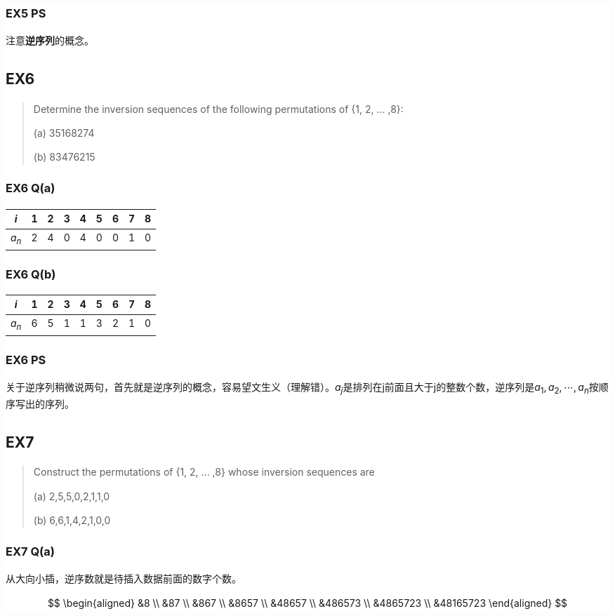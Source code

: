 ### EX5 PS

注意**逆序列**的概念。

## EX6

> Determine the inversion sequences of the following permutations of {1, 2, ... ,8}:
>
> (a) 35168274  
>
> (b) 83476215

### EX6 Q(a)

|  $i$  |  1   |  2   |  3   |  4   |  5   |  6   |  7   |  8   |
| :---: | :--: | :--: | :--: | :--: | :--: | :--: | :--: | :--: |
| $a_n$ |  2   |  4   |  0   |  4   |  0   |  0   |  1   |  0   |

### EX6 Q(b)

|  $i$  |  1   |  2   |  3   |  4   |  5   |  6   |  7   |  8   |
| :---: | :--: | :--: | :--: | :--: | :--: | :--: | :--: | :--: |
| $a_n$ |  6   |  5   |  1   |  1   |  3   |  2   |  1   |  0   |

### EX6 PS

关于逆序列稍微说两句，首先就是逆序列的概念，容易望文生义（理解错）。$a_j$是排列在j前面且大于j的整数个数，逆序列是$a_1, a_2, \cdots , a_n$按顺序写出的序列。

## EX7

> Construct the permutations of {1, 2, ... ,8} whose inversion sequences are  
>
> (a) 2,5,5,0,2,1,1,0  
>
> (b) 6,6,1,4,2,1,0,0

### EX7 Q(a)

从大向小插，逆序数就是待插入数据前面的数字个数。

$$
\begin{aligned}
&8 \\
&87 \\
&867 \\
&8657 \\
&48657 \\
&486573 \\
&4865723 \\
&48165723
\end{aligned}
$$
